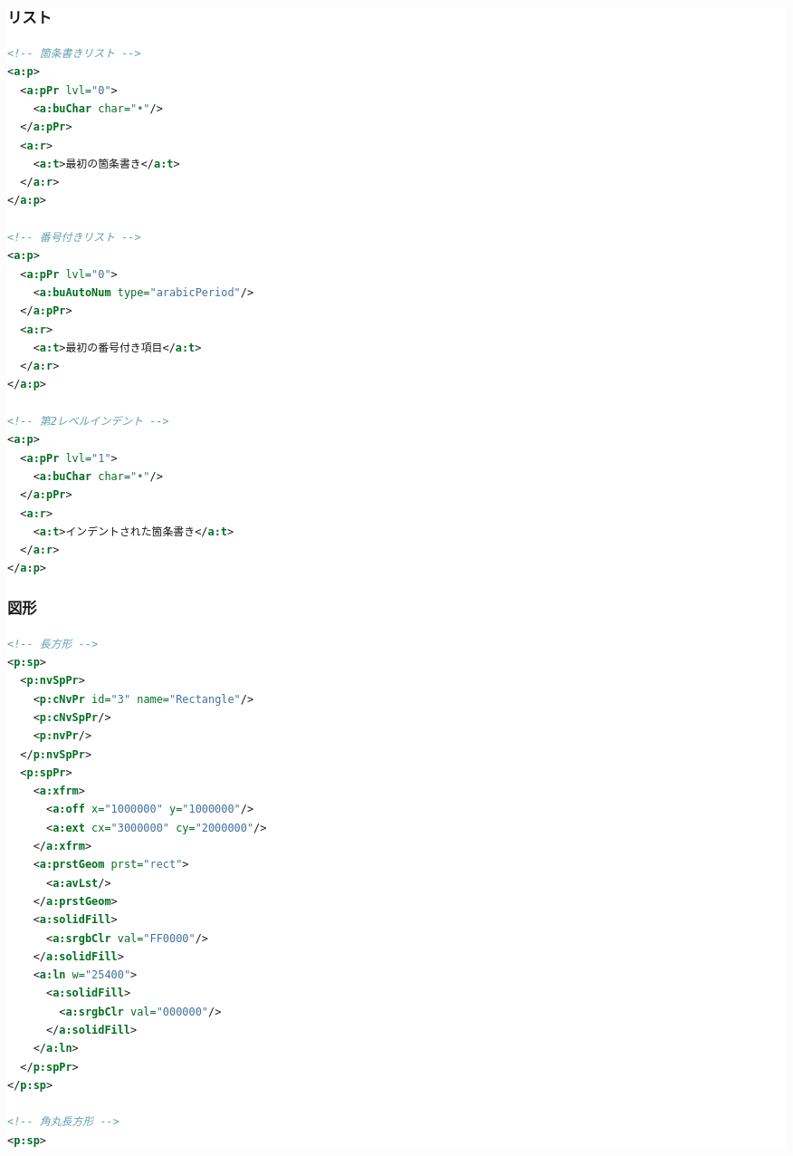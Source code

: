 ### リスト
```xml
<!-- 箇条書きリスト -->
<a:p>
  <a:pPr lvl="0">
    <a:buChar char="•"/>
  </a:pPr>
  <a:r>
    <a:t>最初の箇条書き</a:t>
  </a:r>
</a:p>

<!-- 番号付きリスト -->
<a:p>
  <a:pPr lvl="0">
    <a:buAutoNum type="arabicPeriod"/>
  </a:pPr>
  <a:r>
    <a:t>最初の番号付き項目</a:t>
  </a:r>
</a:p>

<!-- 第2レベルインデント -->
<a:p>
  <a:pPr lvl="1">
    <a:buChar char="•"/>
  </a:pPr>
  <a:r>
    <a:t>インデントされた箇条書き</a:t>
  </a:r>
</a:p>
```

### 図形
```xml
<!-- 長方形 -->
<p:sp>
  <p:nvSpPr>
    <p:cNvPr id="3" name="Rectangle"/>
    <p:cNvSpPr/>
    <p:nvPr/>
  </p:nvSpPr>
  <p:spPr>
    <a:xfrm>
      <a:off x="1000000" y="1000000"/>
      <a:ext cx="3000000" cy="2000000"/>
    </a:xfrm>
    <a:prstGeom prst="rect">
      <a:avLst/>
    </a:prstGeom>
    <a:solidFill>
      <a:srgbClr val="FF0000"/>
    </a:solidFill>
    <a:ln w="25400">
      <a:solidFill>
        <a:srgbClr val="000000"/>
      </a:solidFill>
    </a:ln>
  </p:spPr>
</p:sp>

<!-- 角丸長方形 -->
<p:sp>
```